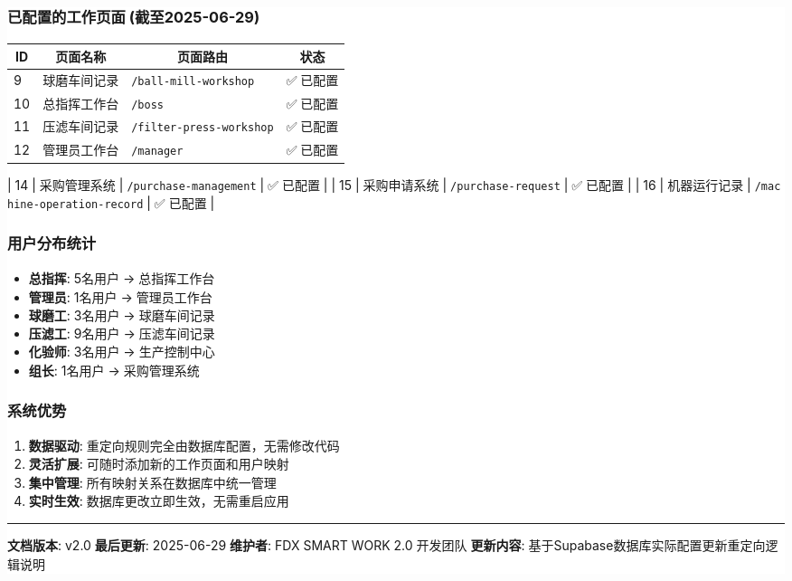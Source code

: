 ### 已配置的工作页面 (截至2025-06-29)
| ID | 页面名称 | 页面路由 | 状态 |
|----|----------|----------|------|
| 9 | 球磨车间记录 | `/ball-mill-workshop` | ✅ 已配置 |
| 10 | 总指挥工作台 | `/boss` | ✅ 已配置 |
| 11 | 压滤车间记录 | `/filter-press-workshop` | ✅ 已配置 |
| 12 | 管理员工作台 | `/manager` | ✅ 已配置 |

| 14 | 采购管理系统 | `/purchase-management` | ✅ 已配置 |
| 15 | 采购申请系统 | `/purchase-request` | ✅ 已配置 |
| 16 | 机器运行记录 | `/machine-operation-record` | ✅ 已配置 |

### 用户分布统计
- **总指挥**: 5名用户 → 总指挥工作台
- **管理员**: 1名用户 → 管理员工作台
- **球磨工**: 3名用户 → 球磨车间记录
- **压滤工**: 9名用户 → 压滤车间记录
- **化验师**: 3名用户 → 生产控制中心
- **组长**: 1名用户 → 采购管理系统

### 系统优势
1. **数据驱动**: 重定向规则完全由数据库配置，无需修改代码
2. **灵活扩展**: 可随时添加新的工作页面和用户映射
3. **集中管理**: 所有映射关系在数据库中统一管理
4. **实时生效**: 数据库更改立即生效，无需重启应用

---

**文档版本**: v2.0
**最后更新**: 2025-06-29
**维护者**: FDX SMART WORK 2.0 开发团队
**更新内容**: 基于Supabase数据库实际配置更新重定向逻辑说明
